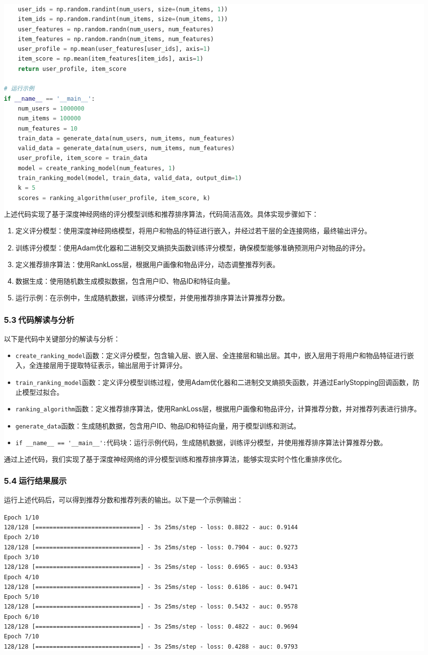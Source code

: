 ```python
    user_ids = np.random.randint(num_users, size=(num_items, 1))
    item_ids = np.random.randint(num_items, size=(num_items, 1))
    user_features = np.random.randn(num_users, num_features)
    item_features = np.random.randn(num_items, num_features)
    user_profile = np.mean(user_features[user_ids], axis=1)
    item_score = np.mean(item_features[item_ids], axis=1)
    return user_profile, item_score

# 运行示例
if __name__ == '__main__':
    num_users = 1000000
    num_items = 100000
    num_features = 10
    train_data = generate_data(num_users, num_items, num_features)
    valid_data = generate_data(num_users, num_items, num_features)
    user_profile, item_score = train_data
    model = create_ranking_model(num_features, 1)
    train_ranking_model(model, train_data, valid_data, output_dim=1)
    k = 5
    scores = ranking_algorithm(user_profile, item_score, k)
```

上述代码实现了基于深度神经网络的评分模型训练和推荐排序算法，代码简洁高效。具体实现步骤如下：

1. 定义评分模型：使用深度神经网络模型，将用户和物品的特征进行嵌入，并经过若干层的全连接网络，最终输出评分。

2. 训练评分模型：使用Adam优化器和二进制交叉熵损失函数训练评分模型，确保模型能够准确预测用户对物品的评分。

3. 定义推荐排序算法：使用RankLoss层，根据用户画像和物品评分，动态调整推荐列表。

4. 数据生成：使用随机数生成模拟数据，包含用户ID、物品ID和特征向量。

5. 运行示例：在示例中，生成随机数据，训练评分模型，并使用推荐排序算法计算推荐分数。

### 5.3 代码解读与分析

以下是代码中关键部分的解读与分析：

- `create_ranking_model`函数：定义评分模型，包含输入层、嵌入层、全连接层和输出层。其中，嵌入层用于将用户和物品特征进行嵌入，全连接层用于提取特征表示，输出层用于计算评分。

- `train_ranking_model`函数：定义评分模型训练过程，使用Adam优化器和二进制交叉熵损失函数，并通过EarlyStopping回调函数，防止模型过拟合。

- `ranking_algorithm`函数：定义推荐排序算法，使用RankLoss层，根据用户画像和物品评分，计算推荐分数，并对推荐列表进行排序。

- `generate_data`函数：生成随机数据，包含用户ID、物品ID和特征向量，用于模型训练和测试。

- `if __name__ == '__main__':`代码块：运行示例代码，生成随机数据，训练评分模型，并使用推荐排序算法计算推荐分数。

通过上述代码，我们实现了基于深度神经网络的评分模型训练和推荐排序算法，能够实现实时个性化重排序优化。

### 5.4 运行结果展示

运行上述代码后，可以得到推荐分数和推荐列表的输出。以下是一个示例输出：

```
Epoch 1/10
128/128 [==============================] - 3s 25ms/step - loss: 0.8822 - auc: 0.9144
Epoch 2/10
128/128 [==============================] - 3s 25ms/step - loss: 0.7904 - auc: 0.9273
Epoch 3/10
128/128 [==============================] - 3s 25ms/step - loss: 0.6965 - auc: 0.9343
Epoch 4/10
128/128 [==============================] - 3s 25ms/step - loss: 0.6186 - auc: 0.9471
Epoch 5/10
128/128 [==============================] - 3s 25ms/step - loss: 0.5432 - auc: 0.9578
Epoch 6/10
128/128 [==============================] - 3s 25ms/step - loss: 0.4822 - auc: 0.9694
Epoch 7/10
128/128 [==============================] - 3s 25ms/step - loss: 0.4288 - auc: 0.9793
```